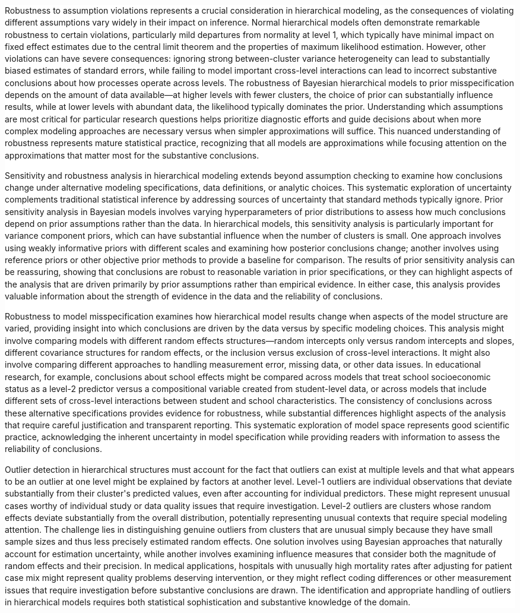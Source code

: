 Robustness to assumption violations represents a crucial consideration in hierarchical modeling, as the consequences of violating different assumptions vary widely in their impact on inference. Normal hierarchical models often demonstrate remarkable robustness to certain violations, particularly mild departures from normality at level 1, which typically have minimal impact on fixed effect estimates due to the central limit theorem and the properties of maximum likelihood estimation. However, other violations can have severe consequences: ignoring strong between-cluster variance heterogeneity can lead to substantially biased estimates of standard errors, while failing to model important cross-level interactions can lead to incorrect substantive conclusions about how processes operate across levels. The robustness of Bayesian hierarchical models to prior misspecification depends on the amount of data available—at higher levels with fewer clusters, the choice of prior can substantially influence results, while at lower levels with abundant data, the likelihood typically dominates the prior. Understanding which assumptions are most critical for particular research questions helps prioritize diagnostic efforts and guide decisions about when more complex modeling approaches are necessary versus when simpler approximations will suffice. This nuanced understanding of robustness represents mature statistical practice, recognizing that all models are approximations while focusing attention on the approximations that matter most for the substantive conclusions.

Sensitivity and robustness analysis in hierarchical modeling extends beyond assumption checking to examine how conclusions change under alternative modeling specifications, data definitions, or analytic choices. This systematic exploration of uncertainty complements traditional statistical inference by addressing sources of uncertainty that standard methods typically ignore. Prior sensitivity analysis in Bayesian models involves varying hyperparameters of prior distributions to assess how much conclusions depend on prior assumptions rather than the data. In hierarchical models, this sensitivity analysis is particularly important for variance component priors, which can have substantial influence when the number of clusters is small. One approach involves using weakly informative priors with different scales and examining how posterior conclusions change; another involves using reference priors or other objective prior methods to provide a baseline for comparison. The results of prior sensitivity analysis can be reassuring, showing that conclusions are robust to reasonable variation in prior specifications, or they can highlight aspects of the analysis that are driven primarily by prior assumptions rather than empirical evidence. In either case, this analysis provides valuable information about the strength of evidence in the data and the reliability of conclusions.

Robustness to model misspecification examines how hierarchical model results change when aspects of the model structure are varied, providing insight into which conclusions are driven by the data versus by specific modeling choices. This analysis might involve comparing models with different random effects structures—random intercepts only versus random intercepts and slopes, different covariance structures for random effects, or the inclusion versus exclusion of cross-level interactions. It might also involve comparing different approaches to handling measurement error, missing data, or other data issues. In educational research, for example, conclusions about school effects might be compared across models that treat school socioeconomic status as a level-2 predictor versus a compositional variable created from student-level data, or across models that include different sets of cross-level interactions between student and school characteristics. The consistency of conclusions across these alternative specifications provides evidence for robustness, while substantial differences highlight aspects of the analysis that require careful justification and transparent reporting. This systematic exploration of model space represents good scientific practice, acknowledging the inherent uncertainty in model specification while providing readers with information to assess the reliability of conclusions.

Outlier detection in hierarchical structures must account for the fact that outliers can exist at multiple levels and that what appears to be an outlier at one level might be explained by factors at another level. Level-1 outliers are individual observations that deviate substantially from their cluster's predicted values, even after accounting for individual predictors. These might represent unusual cases worthy of individual study or data quality issues that require investigation. Level-2 outliers are clusters whose random effects deviate substantially from the overall distribution, potentially representing unusual contexts that require special modeling attention. The challenge lies in distinguishing genuine outliers from clusters that are unusual simply because they have small sample sizes and thus less precisely estimated random effects. One solution involves using Bayesian approaches that naturally account for estimation uncertainty, while another involves examining influence measures that consider both the magnitude of random effects and their precision. In medical applications, hospitals with unusually high mortality rates after adjusting for patient case mix might represent quality problems deserving intervention, or they might reflect coding differences or other measurement issues that require investigation before substantive conclusions are drawn. The identification and appropriate handling of outliers in hierarchical models requires both statistical sophistication and substantive knowledge of the domain.
